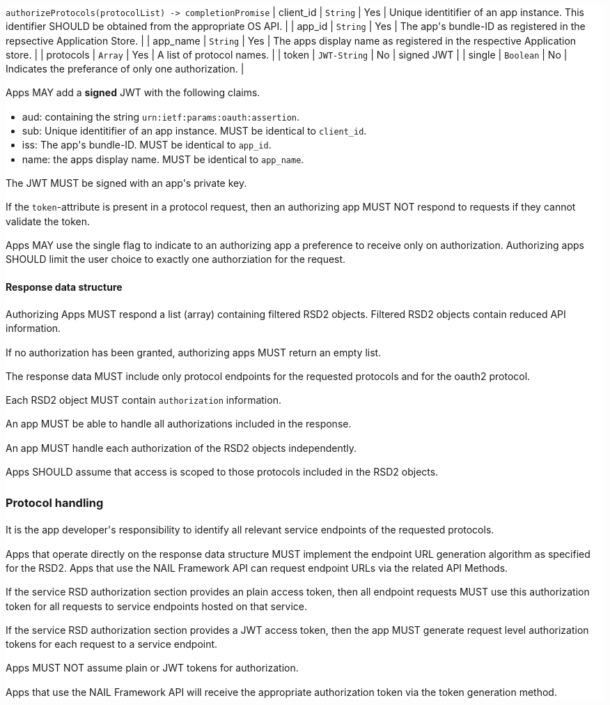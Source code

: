 ```authorizeProtocols(protocolList) -> completionPromise```
| client_id | ```String``` | Yes | Unique identitifier of an app instance. This identifier SHOULD be obtained from the appropriate OS API. |
| app_id | ```String``` | Yes | The app's bundle-ID as registered in the repsective Application Store. |
| app_name | ```String``` | Yes | The apps display name as registered in the respective Application store. |
| protocols | ```Array``` | Yes | A list of protocol names. |
| token | ```JWT-String``` | No | signed JWT |
| single | ```Boolean``` | No | Indicates the preferance of only one authorization. |

Apps MAY add a __signed__ JWT with the following claims.

* aud: containing the string ```urn:ietf:params:oauth:assertion```.
* sub: Unique identitifier of an app instance. MUST be identical to ```client_id```.
* iss: The app's bundle-ID. MUST be identical to ```app_id```.
* name: the apps display name. MUST be identical to ```app_name```.

The JWT MUST be signed with an app's private key.

If the ```token```-attribute is present in a protocol request, then an authorizing app MUST NOT respond to requests if they cannot validate the token.

Apps MAY use the single flag to indicate to an authorizing app a preference to receive only on authorization. Authorizing apps SHOULD limit the user choice to exactly one authorziation for the request.

#### Response data structure

Authorizing Apps MUST respond a list (array) containing filtered RSD2 objects. Filtered RSD2 objects contain reduced API information.

If no authorization has been granted, authorizing apps MUST return an empty list.

The response data MUST include only protocol endpoints for the requested protocols and for the oauth2 protocol.

Each RSD2 object MUST contain ```authorization``` information.

An app MUST be able to handle all authorizations included in the response.

An app MUST handle each authorization of the RSD2 objects independently.

Apps SHOULD assume that access is scoped to those protocols included in the RSD2 objects.

### Protocol handling

It is the app developer's responsibility to identify all relevant service endpoints of the requested protocols.

Apps that operate directly on the response data structure MUST  implement the endpoint URL generation algorithm as specified for the RSD2. Apps that use the NAIL Framework API can request endpoint URLs via the related API Methods.

If the service RSD authorization section provides an plain access token, then all endpoint requests MUST use this authorization token for all requests to service endpoints hosted on that service.

If the service RSD authorization section provides a JWT access token, then the app MUST generate request level authorization tokens for each request to a service endpoint.

Apps MUST NOT assume plain or JWT tokens for authorization.

Apps that use the NAIL Framework API will receive the appropriate authorization token via the token generation method.
```